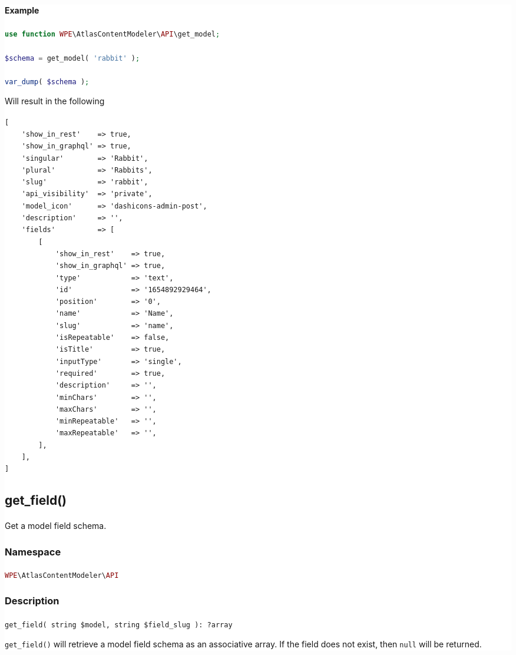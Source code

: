 #### Example
```php
use function WPE\AtlasContentModeler\API\get_model;

$schema = get_model( 'rabbit' );

var_dump( $schema );
```

Will result in the following
```
[
	'show_in_rest'    => true,
	'show_in_graphql' => true,
	'singular'        => 'Rabbit',
	'plural'          => 'Rabbits',
	'slug'            => 'rabbit',
	'api_visibility'  => 'private',
	'model_icon'      => 'dashicons-admin-post',
	'description'     => '',
	'fields'          => [
		[
			'show_in_rest'    => true,
			'show_in_graphql' => true,
			'type'            => 'text',
			'id'              => '1654892929464',
			'position'        => '0',
			'name'            => 'Name',
			'slug'            => 'name',
			'isRepeatable'    => false,
			'isTitle'         => true,
			'inputType'       => 'single',
			'required'        => true,
			'description'     => '',
			'minChars'        => '',
			'maxChars'        => '',
			'minRepeatable'   => '',
			'maxRepeatable'   => '',
		],
	],
]
```

## get_field()
Get a model field schema.

### Namespace
```php
WPE\AtlasContentModeler\API
```

### Description
```
get_field( string $model, string $field_slug ): ?array
```
`get_field()` will retrieve a model field schema as an associative array. If the field does not exist, then `null` will be returned.

